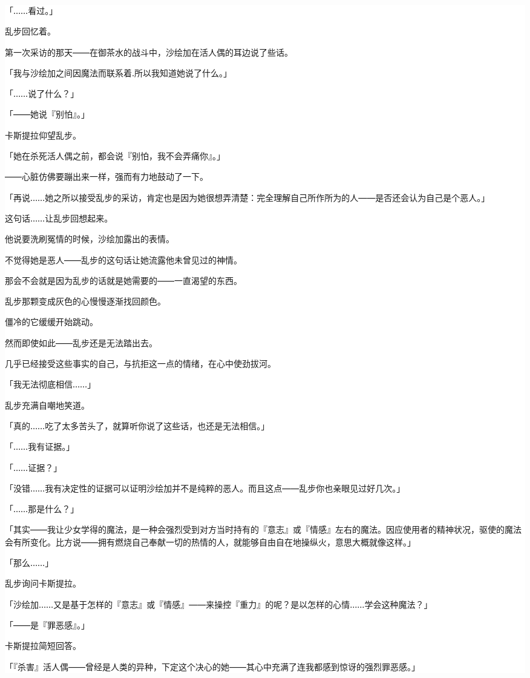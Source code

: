 「……看过。」

乱步回忆着。

第一次采访的那天——在御茶水的战斗中，沙绘加在活人偶的耳边说了些话。

「我与沙绘加之间因魔法而联系着.所以我知道她说了什么。」

「……说了什么？」

「——她说『别怕』。」

卡斯提拉仰望乱步。

「她在杀死活人偶之前，都会说『别怕，我不会弄痛你』。」

——心脏仿佛要蹦出来一样，强而有力地鼓动了一下。

「再说……她之所以接受乱步的采访，肯定也是因为她很想弄清楚：完全理解自己所作所为的人——是否还会认为自己是个恶人。」

这句话……让乱步回想起来。

他说要洗刷冤情的时候，沙绘加露出的表情。

不觉得她是恶人——乱步的这句话让她流露他未曾见过的神情。

那会不会就是因为乱步的话就是她需要的——一直渴望的东西。

乱步那颗变成灰色的心慢慢逐渐找回颜色。

僵冷的它缓缓开始跳动。

然而即使如此——乱步还是无法踏出去。

几乎已经接受这些事实的自己，与抗拒这一点的情绪，在心中使劲拔河。

「我无法彻底相信……」

乱步充满自嘲地笑道。

「真的……吃了太多苦头了，就算听你说了这些话，也还是无法相信。」

「……我有证据。」

「……证据？」

「没错……我有决定性的证据可以证明沙绘加并不是纯粹的恶人。而且这点——乱步你也亲眼见过好几次。」

「……那是什么？」

「其实——我让少女学得的魔法，是一种会强烈受到对方当时持有的『意志』或『情感』左右的魔法。因应使用者的精神状况，驱使的魔法会有所变化。比方说——拥有燃烧自己奉献一切的热情的人，就能够自由自在地操纵火，意思大概就像这样。」

「那么……」

乱步询问卡斯提拉。

「沙绘加……又是基于怎样的『意志』或『情感』——来操控『重力』的呢？是以怎样的心情……学会这种魔法？」

「——是『罪恶感』。」

卡斯提拉简短回答。

「『杀害』活人偶——曾经是人类的异种，下定这个决心的她——其心中充满了连我都感到惊讶的强烈罪恶感。」

